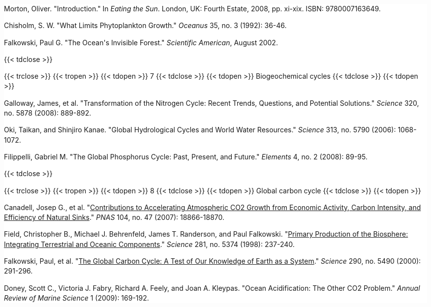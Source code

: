 
Morton, Oliver. "Introduction." In _Eating the Sun_. London, UK: Fourth Estate, 2008, pp. xi-xix. ISBN: 9780007163649.

Chisholm, S. W. "What Limits Phytoplankton Growth." _Oceanus_ 35, no. 3 (1992): 36-46.

Falkowski, Paul G. "The Ocean's Invisible Forest." _Scientific American_, August 2002.


{{< tdclose >}}

{{< trclose >}}
{{< tropen >}}
{{< tdopen >}}
7
{{< tdclose >}}
{{< tdopen >}}
Biogeochemical cycles
{{< tdclose >}}
{{< tdopen >}}


Galloway, James, et al. "Transformation of the Nitrogen Cycle: Recent Trends, Questions, and Potential Solutions." _Science_ 320, no. 5878 (2008): 889-892.

Oki, Taikan, and Shinjiro Kanae. "Global Hydrological Cycles and World Water Resources." _Science_ 313, no. 5790 (2006): 1068-1072.

Filippelli, Gabriel M. "The Global Phosphorus Cycle: Past, Present, and Future." _Elements_ 4, no. 2 (2008): 89-95.


{{< tdclose >}}

{{< trclose >}}
{{< tropen >}}
{{< tdopen >}}
8
{{< tdclose >}}
{{< tdopen >}}
Global carbon cycle
{{< tdclose >}}
{{< tdopen >}}


Canadell, Josep G., et al. "[Contributions to Accelerating Atmospheric CO2 Growth from Economic Activity, Carbon Intensity, and Efficiency of Natural Sinks](http://www.pnas.org/content/104/47/18866.abstract)." _PNAS_ 104, no. 47 (2007): 18866-18870.

Field, Christopher B., Michael J. Behrenfeld, James T. Randerson, and Paul Falkowski. "[Primary Production of the Biosphere: Integrating Terrestrial and Oceanic Components](http://www.sciencemag.org/cgi/content/abstract/281/5374/237)." _Science_ 281, no. 5374 (1998): 237-240.

Falkowski, Paul, et al. "[The Global Carbon Cycle: A Test of Our Knowledge of Earth as a System](http://www.sciencemag.org/cgi/content/abstract/290/5490/291)." _Science_ 290, no. 5490 (2000): 291-296.

Doney, Scott C., Victoria J. Fabry, Richard A. Feely, and Joan A. Kleypas. "Ocean Acidification: The Other CO2 Problem." _Annual Review of Marine Science_ 1 (2009): 169-192.
